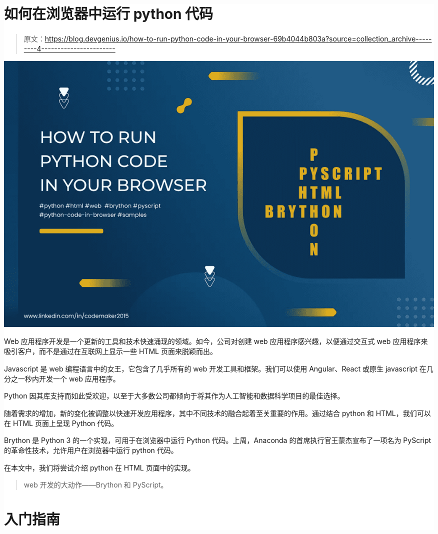 # 如何在浏览器中运行 python 代码

> 原文：<https://blog.devgenius.io/how-to-run-python-code-in-your-browser-69b4044b803a?source=collection_archive---------4----------------------->

![](img/731c5bb851e9db1bbd888790c6569d9b.png)

Web 应用程序开发是一个更新的工具和技术快速涌现的领域。如今，公司对创建 web 应用程序感兴趣，以便通过交互式 web 应用程序来吸引客户，而不是通过在互联网上显示一些 HTML 页面来脱颖而出。

Javascript 是 web 编程语言中的女王，它包含了几乎所有的 web 开发工具和框架。我们可以使用 Angular、React 或原生 javascript 在几分之一秒内开发一个 web 应用程序。

Python 因其库支持而如此受欢迎，以至于大多数公司都倾向于将其作为人工智能和数据科学项目的最佳选择。

随着需求的增加，新的变化被调整以快速开发应用程序，其中不同技术的融合起着至关重要的作用。通过结合 python 和 HTML，我们可以在 HTML 页面上呈现 Python 代码。

Brython 是 Python 3 的一个实现，可用于在浏览器中运行 Python 代码。上周，Anaconda 的首席执行官王蒙杰宣布了一项名为 PyScript 的革命性技术，允许用户在浏览器中运行 python 代码。

在本文中，我们将尝试介绍 python 在 HTML 页面中的实现。

> web 开发的大动作——Brython 和 PyScript。

# 入门指南
